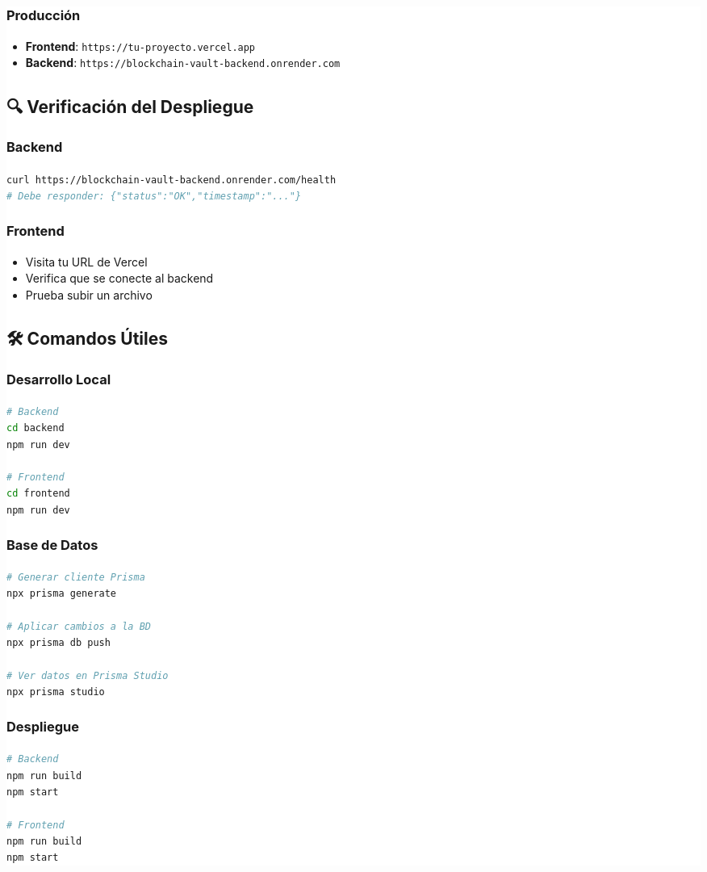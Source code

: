 ### Producción
- **Frontend**: `https://tu-proyecto.vercel.app`
- **Backend**: `https://blockchain-vault-backend.onrender.com`

## 🔍 Verificación del Despliegue

### Backend
```bash
curl https://blockchain-vault-backend.onrender.com/health
# Debe responder: {"status":"OK","timestamp":"..."}
```

### Frontend
- Visita tu URL de Vercel
- Verifica que se conecte al backend
- Prueba subir un archivo

## 🛠️ Comandos Útiles

### Desarrollo Local
```bash
# Backend
cd backend
npm run dev

# Frontend
cd frontend
npm run dev
```

### Base de Datos
```bash
# Generar cliente Prisma
npx prisma generate

# Aplicar cambios a la BD
npx prisma db push

# Ver datos en Prisma Studio
npx prisma studio
```

### Despliegue
```bash
# Backend
npm run build
npm start

# Frontend
npm run build
npm start
```
